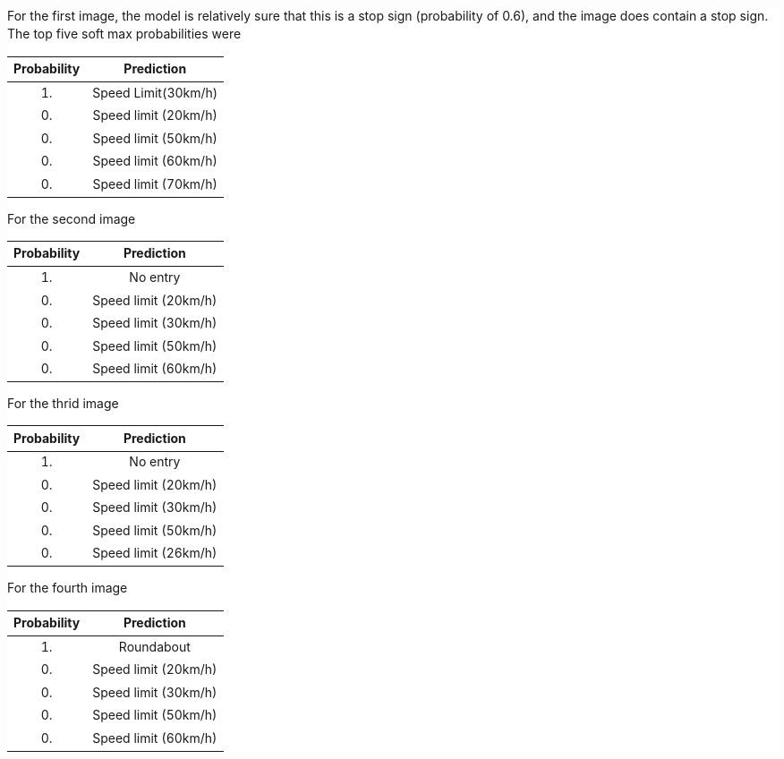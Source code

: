 For the first image, the model is relatively sure that this is a stop sign (probability of 0.6), and the image does contain a stop sign. The top five soft max probabilities were

| Probability         	|     Prediction	        					|
|:---------------------:|:---------------------------------------------:|
| 1.         			| Speed Limit(30km/h)   								|
| 0.     				| Speed limit (20km/h)										|
| 0.					| Speed limit (50km/h)											|
| 0.	      			| Speed limit (60km/h)				 				|
| 0.				    | Speed limit (70km/h)    							|


For the second image 

| Probability         	|     Prediction	        					|
|:---------------------:|:---------------------------------------------:|
| 1.         			| No entry   								|
| 0.     				| Speed limit (20km/h)										|
| 0.					| Speed limit (30km/h)											|
| 0.	      			| Speed limit (50km/h)				 				|
| 0.				    | Speed limit (60km/h)    							|

For the thrid image 

| Probability         	|     Prediction	        					|
|:---------------------:|:---------------------------------------------:|
| 1.         			| No entry   								|
| 0.     				| Speed limit (20km/h)										|
| 0.					| Speed limit (30km/h)											|
| 0.	      			| Speed limit (50km/h)				 				|
| 0.				    | Speed limit (26km/h)    							|

For the fourth image 

| Probability         	|     Prediction	        					|
|:---------------------:|:---------------------------------------------:|
| 1.         			| Roundabout	   								|
| 0.     				| Speed limit (20km/h)										|
| 0.					| Speed limit (30km/h)											|
| 0.	      			| Speed limit (50km/h)				 				|
| 0.				    | Speed limit (60km/h)    							|
